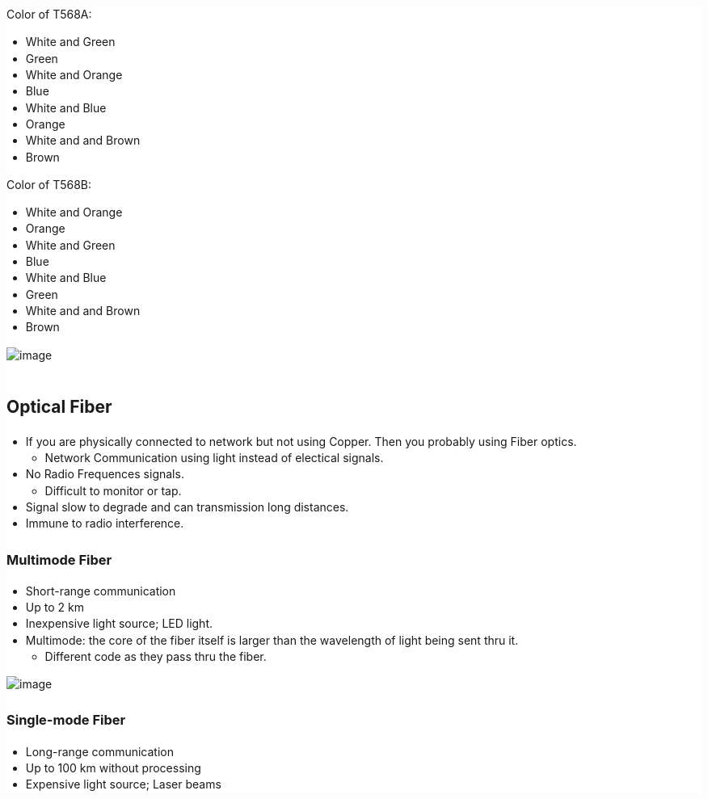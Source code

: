 #

Color of T568A: 
- White and Green
- Green
- White and Orange
- Blue
- White and Blue
- Orange
- White and and Brown
- Brown

Color of T568B:
- White and Orange
- Orange
- White and Green
- Blue
- White and Blue
- Green
- White and and Brown
- Brown

<img width="759" alt="image" src="https://github.com/jefftsui1/Cybersecurity-Home-Labs/assets/46698661/011c9b74-d3ee-4502-98fd-e95d3f265167">

#

## Optical Fiber

- If you are physically connected to network but not using Copper. Then you probably using Fiber optics.
  - Network Communication using light instead of electical signals.
- No Radio Frequences signals.
  - Difficult to monitor or tap.
- Signal slow to degrade and can transmission long distances.
- Immune to radio interference.

### Multimode Fiber

- Short-range communication
- Up to 2 km
- Inexpensive light source; LED light.
- Multimode: the core of the fiber itself is larger than the wavelength of light being sent thru it.
  - Different code as they pass thru the fiber.

<img width="593" alt="image" src="https://github.com/jefftsui1/Cybersecurity-Home-Labs/assets/46698661/9ca97454-ecbc-42b6-9232-bc0a2290c018">

### Single-mode Fiber

- Long-range communication
- Up to 100 km without processing
- Expensive light source; Laser beams
